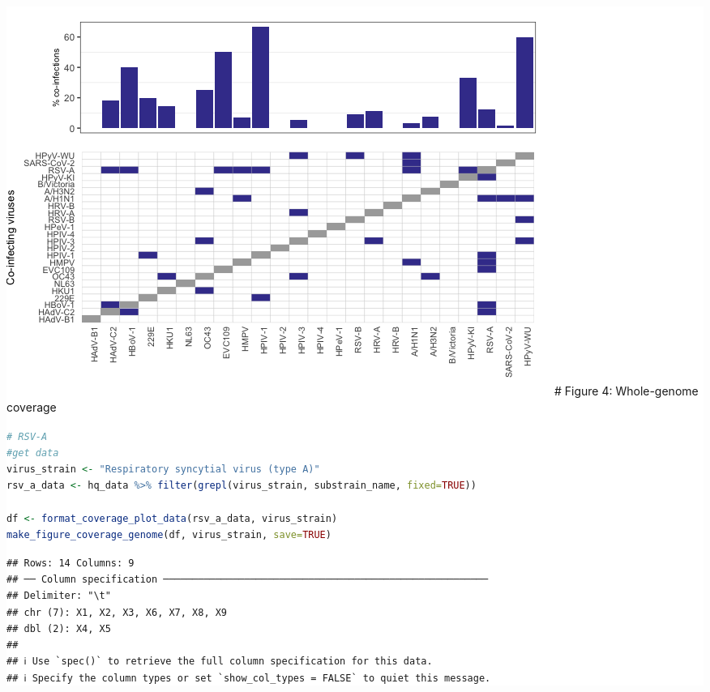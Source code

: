 ![](analysis_pipeline_files/figure-gfm/unnamed-chunk-6-1.png) \#
Figure 4: Whole-genome coverage

``` r
# RSV-A
#get data
virus_strain <- "Respiratory syncytial virus (type A)"
rsv_a_data <- hq_data %>% filter(grepl(virus_strain, substrain_name, fixed=TRUE))

df <- format_coverage_plot_data(rsv_a_data, virus_strain)
make_figure_coverage_genome(df, virus_strain, save=TRUE)
```

    ## Rows: 14 Columns: 9
    ## ── Column specification ────────────────────────────────────────────────────────
    ## Delimiter: "\t"
    ## chr (7): X1, X2, X3, X6, X7, X8, X9
    ## dbl (2): X4, X5
    ## 
    ## ℹ Use `spec()` to retrieve the full column specification for this data.
    ## ℹ Specify the column types or set `show_col_types = FALSE` to quiet this message.
